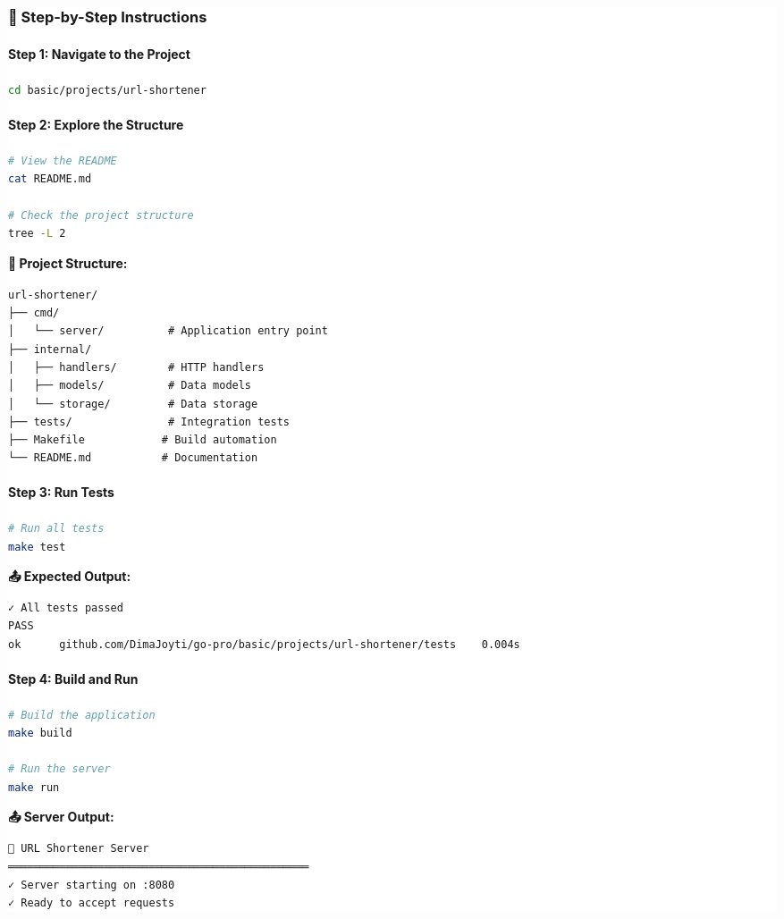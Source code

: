 ### 📝 Step-by-Step Instructions

#### Step 1: Navigate to the Project
```bash
cd basic/projects/url-shortener
```

#### Step 2: Explore the Structure
```bash
# View the README
cat README.md

# Check the project structure
tree -L 2
```

**📁 Project Structure:**
```
url-shortener/
├── cmd/
│   └── server/          # Application entry point
├── internal/
│   ├── handlers/        # HTTP handlers
│   ├── models/          # Data models
│   └── storage/         # Data storage
├── tests/               # Integration tests
├── Makefile            # Build automation
└── README.md           # Documentation
```

#### Step 3: Run Tests
```bash
# Run all tests
make test
```

**📤 Expected Output:**
```
✓ All tests passed
PASS
ok      github.com/DimaJoyti/go-pro/basic/projects/url-shortener/tests    0.004s
```

#### Step 4: Build and Run
```bash
# Build the application
make build

# Run the server
make run
```

**📤 Server Output:**
```
🚀 URL Shortener Server
═══════════════════════════════════════════════
✓ Server starting on :8080
✓ Ready to accept requests
```

